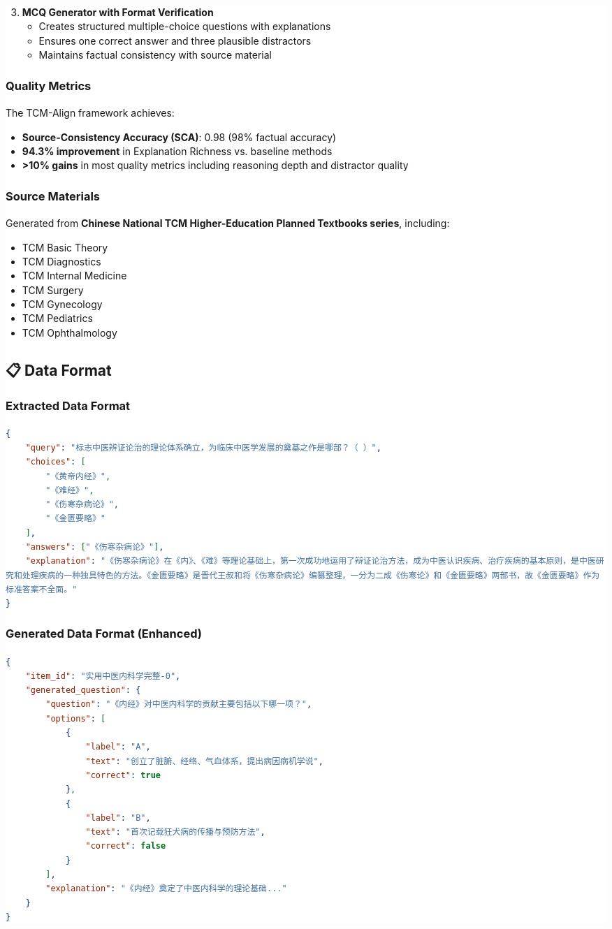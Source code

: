 3. **MCQ Generator with Format Verification**
   - Creates structured multiple-choice questions with explanations
   - Ensures one correct answer and three plausible distractors
   - Maintains factual consistency with source material

### Quality Metrics

The TCM-Align framework achieves:
- **Source-Consistency Accuracy (SCA)**: 0.98 (98% factual accuracy)
- **94.3% improvement** in Explanation Richness vs. baseline methods
- **>10% gains** in most quality metrics including reasoning depth and distractor quality

### Source Materials

Generated from **Chinese National TCM Higher-Education Planned Textbooks series**, including:
- TCM Basic Theory
- TCM Diagnostics  
- TCM Internal Medicine
- TCM Surgery
- TCM Gynecology
- TCM Pediatrics
- TCM Ophthalmology

## 📋 Data Format

### Extracted Data Format
```json
{
    "query": "标志中医辨证论治的理论体系确立，为临床中医学发展的奠基之作是哪部？（ ）",
    "choices": [
        "《黄帝内经》",
        "《难经》",
        "《伤寒杂病论》",
        "《金匮要略》"
    ],
    "answers": ["《伤寒杂病论》"],
    "explanation": "《伤寒杂病论》在《内》、《难》等理论基础上，第一次成功地运用了辩证论治方法，成为中医认识疾病、治疗疾病的基本原则，是中医研究和处理疾病的一种独具特色的方法。《金匮要略》是晋代王叔和将《伤寒杂病论》编纂整理，一分为二成《伤寒论》和《金匮要略》两部书，故《金匮要略》作为标准答案不全面。"
}
```

### Generated Data Format (Enhanced)
```json
{
    "item_id": "实用中医内科学完整-0",
    "generated_question": {
        "question": "《内经》对中医内科学的贡献主要包括以下哪一项？",
        "options": [
            {
                "label": "A",
                "text": "创立了脏腑、经络、气血体系，提出病因病机学说",
                "correct": true
            },
            {
                "label": "B", 
                "text": "首次记载狂犬病的传播与预防方法",
                "correct": false
            }
        ],
        "explanation": "《内经》奠定了中医内科学的理论基础..."
    }
}
```
